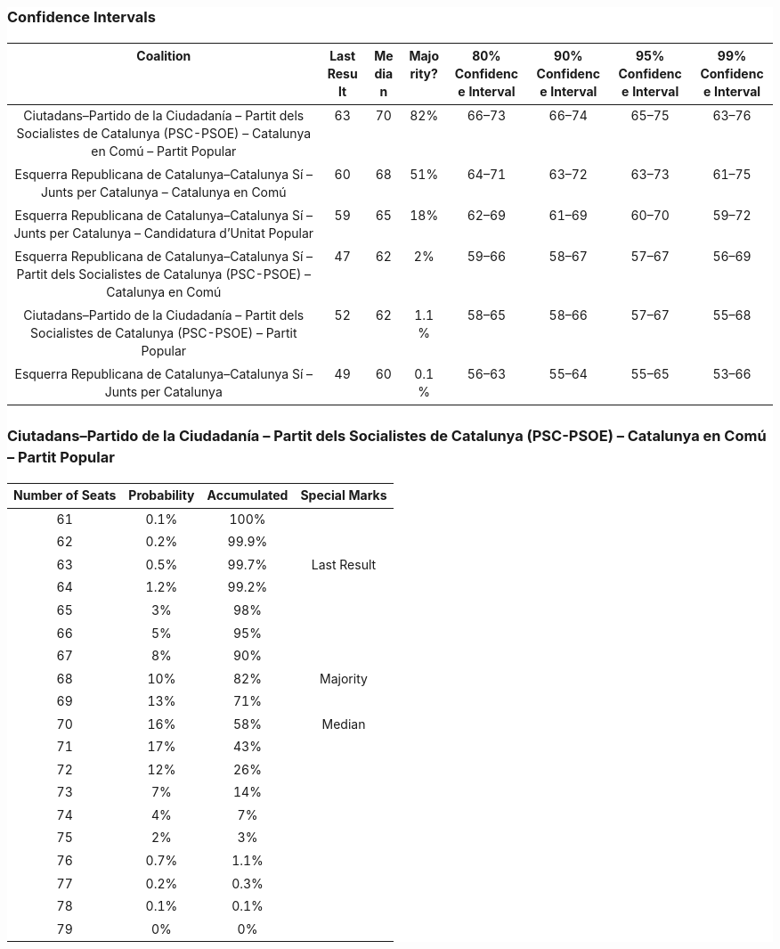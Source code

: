 ### Confidence Intervals

| Coalition | Last Result | Median | Majority? | 80% Confidence Interval | 90% Confidence Interval | 95% Confidence Interval | 99% Confidence Interval |
|:---------:|:-----------:|:------:|:---------:|:-----------------------:|:-----------------------:|:-----------------------:|:-----------------------:|
| Ciutadans–Partido de la Ciudadanía – Partit dels Socialistes de Catalunya (PSC-PSOE) – Catalunya en Comú – Partit Popular | 63 | 70 | 82% | 66–73 | 66–74 | 65–75 | 63–76 |
| Esquerra Republicana de Catalunya–Catalunya Sí – Junts per Catalunya – Catalunya en Comú | 60 | 68 | 51% | 64–71 | 63–72 | 63–73 | 61–75 |
| Esquerra Republicana de Catalunya–Catalunya Sí – Junts per Catalunya – Candidatura d’Unitat Popular | 59 | 65 | 18% | 62–69 | 61–69 | 60–70 | 59–72 |
| Esquerra Republicana de Catalunya–Catalunya Sí – Partit dels Socialistes de Catalunya (PSC-PSOE) – Catalunya en Comú | 47 | 62 | 2% | 59–66 | 58–67 | 57–67 | 56–69 |
| Ciutadans–Partido de la Ciudadanía – Partit dels Socialistes de Catalunya (PSC-PSOE) – Partit Popular | 52 | 62 | 1.1% | 58–65 | 58–66 | 57–67 | 55–68 |
| Esquerra Republicana de Catalunya–Catalunya Sí – Junts per Catalunya | 49 | 60 | 0.1% | 56–63 | 55–64 | 55–65 | 53–66 |

### Ciutadans–Partido de la Ciudadanía – Partit dels Socialistes de Catalunya (PSC-PSOE) – Catalunya en Comú – Partit Popular

| Number of Seats | Probability | Accumulated | Special Marks |
|:---------------:|:-----------:|:-----------:|:-------------:|
| 61 | 0.1% | 100% |  |
| 62 | 0.2% | 99.9% |  |
| 63 | 0.5% | 99.7% | Last Result |
| 64 | 1.2% | 99.2% |  |
| 65 | 3% | 98% |  |
| 66 | 5% | 95% |  |
| 67 | 8% | 90% |  |
| 68 | 10% | 82% | Majority |
| 69 | 13% | 71% |  |
| 70 | 16% | 58% | Median |
| 71 | 17% | 43% |  |
| 72 | 12% | 26% |  |
| 73 | 7% | 14% |  |
| 74 | 4% | 7% |  |
| 75 | 2% | 3% |  |
| 76 | 0.7% | 1.1% |  |
| 77 | 0.2% | 0.3% |  |
| 78 | 0.1% | 0.1% |  |
| 79 | 0% | 0% |  |
